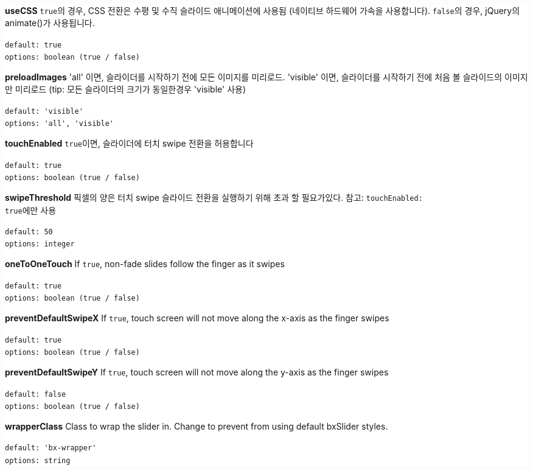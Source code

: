 **useCSS**
`true`의 경우, CSS 전환은 수평 및 수직 슬라이드 애니메이션에 사용됨 (네이티브 하드웨어 가속을 사용합니다). `false`의 경우, jQuery의 animate()가 사용됩니다.
```
default: true
options: boolean (true / false)
```

**preloadImages**
'all' 이면, 슬라이더를 시작하기 전에 모든 이미지를 미리로드. 'visible' 이면, 슬라이더를 시작하기 전에 처음 볼 슬라이드의 이미지만 미리로드 (tip: 모든 슬라이더의 크기가 동일한경우 'visible' 사용)
```
default: 'visible'
options: 'all', 'visible'
```

**touchEnabled**
<code>true</code>이면, 슬라이더에 터치 swipe 전환을 허용합니다
```
default: true
options: boolean (true / false)
```

**swipeThreshold**
픽셀의 양은 터치 swipe 슬라이드 전환을 실행하기 위해 초과 할 필요가있다. 참고: <code>touchEnabled: true</code>에만 사용
```
default: 50
options: integer
```

**oneToOneTouch**
If <code>true</code>, non-fade slides follow the finger as it swipes
```
default: true
options: boolean (true / false)
```

**preventDefaultSwipeX**
If <code>true</code>, touch screen will not move along the x-axis as the finger swipes
```
default: true
options: boolean (true / false)
```

**preventDefaultSwipeY**
If <code>true</code>, touch screen will not move along the y-axis as the finger swipes
```
default: false
options: boolean (true / false)
```

**wrapperClass**
Class to wrap the slider in. Change to prevent from using default bxSlider styles.
```
default: 'bx-wrapper'
options: string
```
